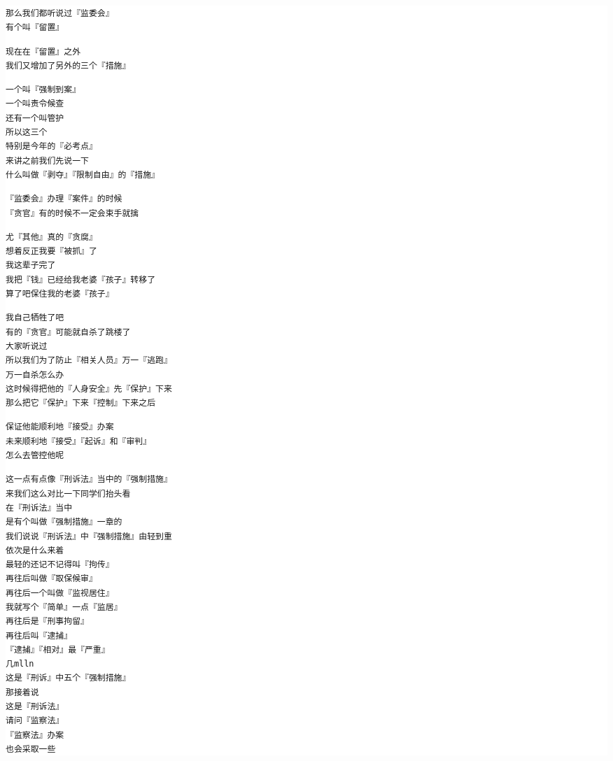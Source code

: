 ```text
那么我们都听说过『监委会』
有个叫『留置』
```

```text
现在在『留置』之外
我们又增加了另外的三个『措施』
```

```text
一个叫『强制到案』
一个叫责令候查
还有一个叫管护
所以这三个
特别是今年的『必考点』
来讲之前我们先说一下
什么叫做『剥夺』『限制自由』的『措施』
```

```text
『监委会』办理『案件』的时候
『贪官』有的时候不一定会束手就擒
```

```text
尤『其他』真的『贪腐』
想着反正我要『被抓』了
我这辈子完了
我把『钱』已经给我老婆『孩子』转移了
算了吧保住我的老婆『孩子』
```

```text
我自己牺牲了吧
有的『贪官』可能就自杀了跳楼了
大家听说过
所以我们为了防止『相关人员』万一『逃跑』
万一自杀怎么办
这时候得把他的『人身安全』先『保护』下来
那么把它『保护』下来『控制』下来之后
```

```text
保证他能顺利地『接受』办案
未来顺利地『接受』『起诉』和『审判』
怎么去管控他呢
```

```text
这一点有点像『刑诉法』当中的『强制措施』
来我们这么对比一下同学们抬头看
在『刑诉法』当中
是有个叫做『强制措施』一章的
我们说说『刑诉法』中『强制措施』由轻到重
依次是什么来着
最轻的还记不记得叫『拘传』
再往后叫做『取保候审』
再往后一个叫做『监视居住』
我就写个『简单』一点『监居』
再往后是『刑事拘留』
再往后叫『逮捕』
『逮捕』『相对』最『严重』
几mlln
这是『刑诉』中五个『强制措施』
那接着说
这是『刑诉法』
请问『监察法』
『监察法』办案
也会采取一些
```